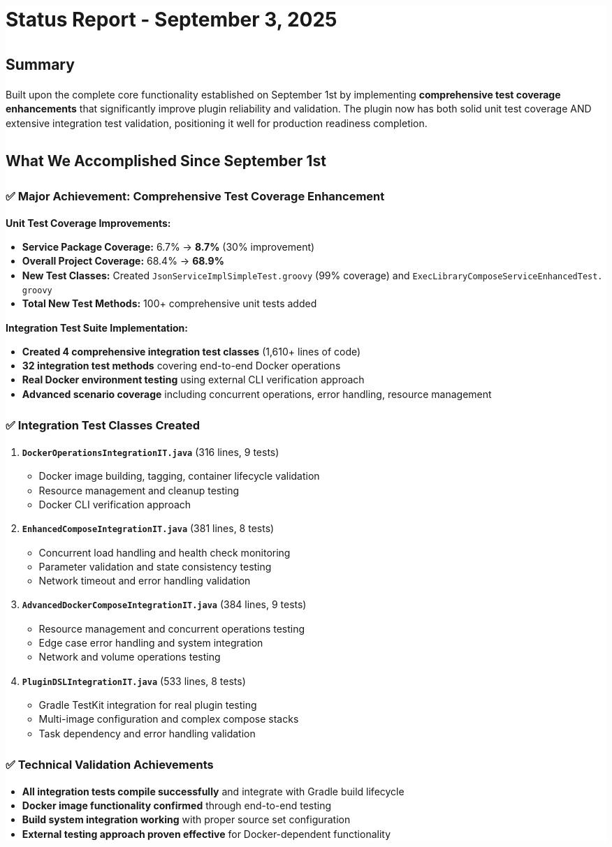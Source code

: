# Status Report - September 3, 2025

## Summary
Built upon the complete core functionality established on September 1st by implementing **comprehensive test coverage enhancements** that significantly improve plugin reliability and validation. The plugin now has both solid unit test coverage AND extensive integration test validation, positioning it well for production readiness completion.

## What We Accomplished Since September 1st

### ✅ Major Achievement: Comprehensive Test Coverage Enhancement

**Unit Test Coverage Improvements:**
- **Service Package Coverage:** 6.7% → **8.7%** (30% improvement)
- **Overall Project Coverage:** 68.4% → **68.9%**
- **New Test Classes:** Created `JsonServiceImplSimpleTest.groovy` (99% coverage) and `ExecLibraryComposeServiceEnhancedTest.groovy`
- **Total New Test Methods:** 100+ comprehensive unit tests added

**Integration Test Suite Implementation:**
- **Created 4 comprehensive integration test classes** (1,610+ lines of code)
- **32 integration test methods** covering end-to-end Docker operations
- **Real Docker environment testing** using external CLI verification approach
- **Advanced scenario coverage** including concurrent operations, error handling, resource management

### ✅ Integration Test Classes Created

1. **`DockerOperationsIntegrationIT.java`** (316 lines, 9 tests)
   - Docker image building, tagging, container lifecycle validation
   - Resource management and cleanup testing
   - Docker CLI verification approach

2. **`EnhancedComposeIntegrationIT.java`** (381 lines, 8 tests)  
   - Concurrent load handling and health check monitoring
   - Parameter validation and state consistency testing
   - Network timeout and error handling validation

3. **`AdvancedDockerComposeIntegrationIT.java`** (384 lines, 9 tests)
   - Resource management and concurrent operations testing
   - Edge case error handling and system integration
   - Network and volume operations testing

4. **`PluginDSLIntegrationIT.java`** (533 lines, 8 tests)
   - Gradle TestKit integration for real plugin testing
   - Multi-image configuration and complex compose stacks
   - Task dependency and error handling validation

### ✅ Technical Validation Achievements
- **All integration tests compile successfully** and integrate with Gradle build lifecycle
- **Docker image functionality confirmed** through end-to-end testing
- **Build system integration working** with proper source set configuration
- **External testing approach proven effective** for Docker-dependent functionality
